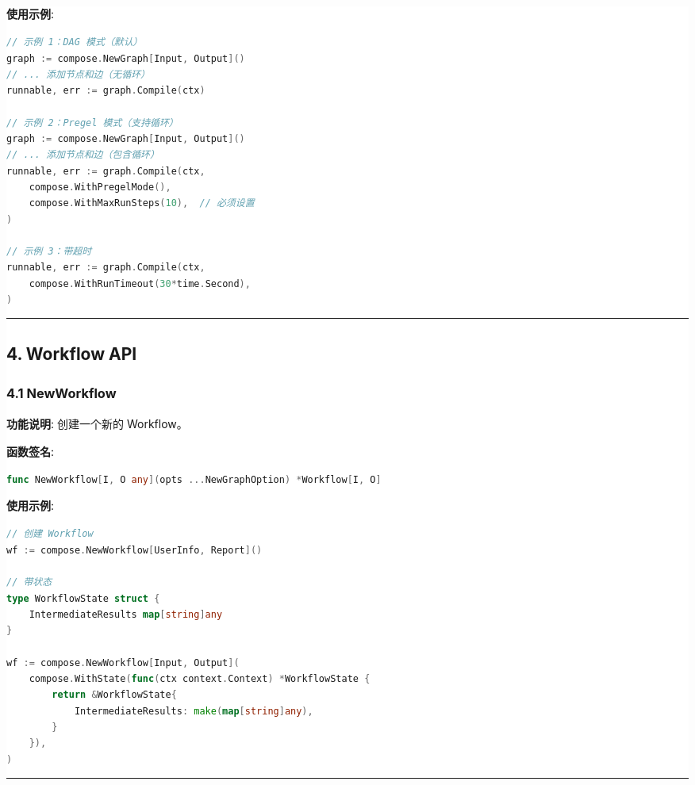 **使用示例**:
```go
// 示例 1：DAG 模式（默认）
graph := compose.NewGraph[Input, Output]()
// ... 添加节点和边（无循环）
runnable, err := graph.Compile(ctx)

// 示例 2：Pregel 模式（支持循环）
graph := compose.NewGraph[Input, Output]()
// ... 添加节点和边（包含循环）
runnable, err := graph.Compile(ctx,
    compose.WithPregelMode(),
    compose.WithMaxRunSteps(10),  // 必须设置
)

// 示例 3：带超时
runnable, err := graph.Compile(ctx,
    compose.WithRunTimeout(30*time.Second),
)
```

---

## 4. Workflow API

### 4.1 NewWorkflow

**功能说明**: 创建一个新的 Workflow。

**函数签名**:
```go
func NewWorkflow[I, O any](opts ...NewGraphOption) *Workflow[I, O]
```

**使用示例**:
```go
// 创建 Workflow
wf := compose.NewWorkflow[UserInfo, Report]()

// 带状态
type WorkflowState struct {
    IntermediateResults map[string]any
}

wf := compose.NewWorkflow[Input, Output](
    compose.WithState(func(ctx context.Context) *WorkflowState {
        return &WorkflowState{
            IntermediateResults: make(map[string]any),
        }
    }),
)
```

---